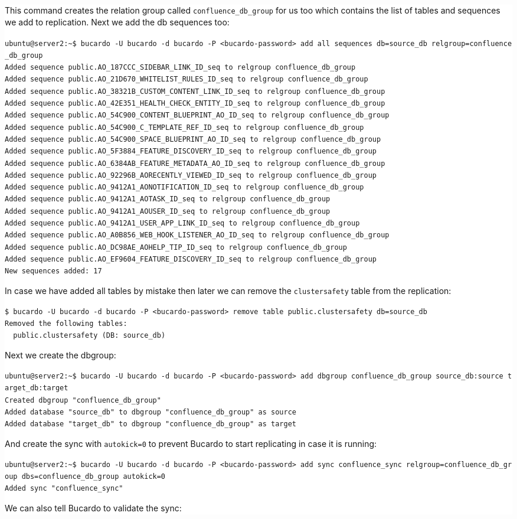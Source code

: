 This command creates the relation group called `confluence_db_group` for us too which contains the list of tables and sequences we add to replication. Next we add the db sequences too:

```
ubuntu@server2:~$ bucardo -U bucardo -d bucardo -P <bucardo-password> add all sequences db=source_db relgroup=confluence_db_group
Added sequence public.AO_187CCC_SIDEBAR_LINK_ID_seq to relgroup confluence_db_group
Added sequence public.AO_21D670_WHITELIST_RULES_ID_seq to relgroup confluence_db_group
Added sequence public.AO_38321B_CUSTOM_CONTENT_LINK_ID_seq to relgroup confluence_db_group
Added sequence public.AO_42E351_HEALTH_CHECK_ENTITY_ID_seq to relgroup confluence_db_group
Added sequence public.AO_54C900_CONTENT_BLUEPRINT_AO_ID_seq to relgroup confluence_db_group
Added sequence public.AO_54C900_C_TEMPLATE_REF_ID_seq to relgroup confluence_db_group
Added sequence public.AO_54C900_SPACE_BLUEPRINT_AO_ID_seq to relgroup confluence_db_group
Added sequence public.AO_5F3884_FEATURE_DISCOVERY_ID_seq to relgroup confluence_db_group
Added sequence public.AO_6384AB_FEATURE_METADATA_AO_ID_seq to relgroup confluence_db_group
Added sequence public.AO_92296B_AORECENTLY_VIEWED_ID_seq to relgroup confluence_db_group
Added sequence public.AO_9412A1_AONOTIFICATION_ID_seq to relgroup confluence_db_group
Added sequence public.AO_9412A1_AOTASK_ID_seq to relgroup confluence_db_group
Added sequence public.AO_9412A1_AOUSER_ID_seq to relgroup confluence_db_group
Added sequence public.AO_9412A1_USER_APP_LINK_ID_seq to relgroup confluence_db_group
Added sequence public.AO_A0B856_WEB_HOOK_LISTENER_AO_ID_seq to relgroup confluence_db_group
Added sequence public.AO_DC98AE_AOHELP_TIP_ID_seq to relgroup confluence_db_group
Added sequence public.AO_EF9604_FEATURE_DISCOVERY_ID_seq to relgroup confluence_db_group
New sequences added: 17
```

In case we have added all tables by mistake then later we can remove the `clustersafety` table from the replication:

```
$ bucardo -U bucardo -d bucardo -P <bucardo-password> remove table public.clustersafety db=source_db
Removed the following tables:
  public.clustersafety (DB: source_db)
```

Next we create the dbgroup:

```
ubuntu@server2:~$ bucardo -U bucardo -d bucardo -P <bucardo-password> add dbgroup confluence_db_group source_db:source target_db:target
Created dbgroup "confluence_db_group"
Added database "source_db" to dbgroup "confluence_db_group" as source
Added database "target_db" to dbgroup "confluence_db_group" as target
```

And create the sync with `autokick=0` to prevent Bucardo to start replicating in case it is running:

```
ubuntu@server2:~$ bucardo -U bucardo -d bucardo -P <bucardo-password> add sync confluence_sync relgroup=confluence_db_group dbs=confluence_db_group autokick=0
Added sync "confluence_sync"
```

We can also tell Bucardo to validate the sync:
